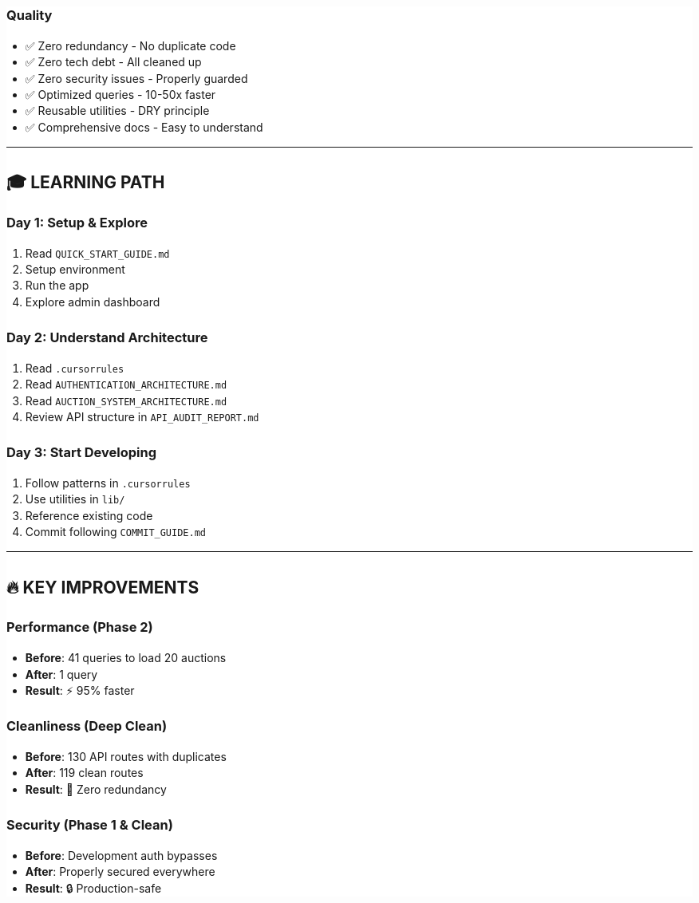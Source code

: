 ### Quality
- ✅ Zero redundancy - No duplicate code
- ✅ Zero tech debt - All cleaned up
- ✅ Zero security issues - Properly guarded
- ✅ Optimized queries - 10-50x faster
- ✅ Reusable utilities - DRY principle
- ✅ Comprehensive docs - Easy to understand

---

## 🎓 LEARNING PATH

### Day 1: Setup & Explore
1. Read `QUICK_START_GUIDE.md`
2. Setup environment
3. Run the app
4. Explore admin dashboard

### Day 2: Understand Architecture
1. Read `.cursorrules`
2. Read `AUTHENTICATION_ARCHITECTURE.md`
3. Read `AUCTION_SYSTEM_ARCHITECTURE.md`
4. Review API structure in `API_AUDIT_REPORT.md`

### Day 3: Start Developing
1. Follow patterns in `.cursorrules`
2. Use utilities in `lib/`
3. Reference existing code
4. Commit following `COMMIT_GUIDE.md`

---

## 🔥 KEY IMPROVEMENTS

### Performance (Phase 2)
- **Before**: 41 queries to load 20 auctions
- **After**: 1 query
- **Result**: ⚡ 95% faster

### Cleanliness (Deep Clean)
- **Before**: 130 API routes with duplicates
- **After**: 119 clean routes
- **Result**: 🧹 Zero redundancy

### Security (Phase 1 & Clean)
- **Before**: Development auth bypasses
- **After**: Properly secured everywhere
- **Result**: 🔒 Production-safe
